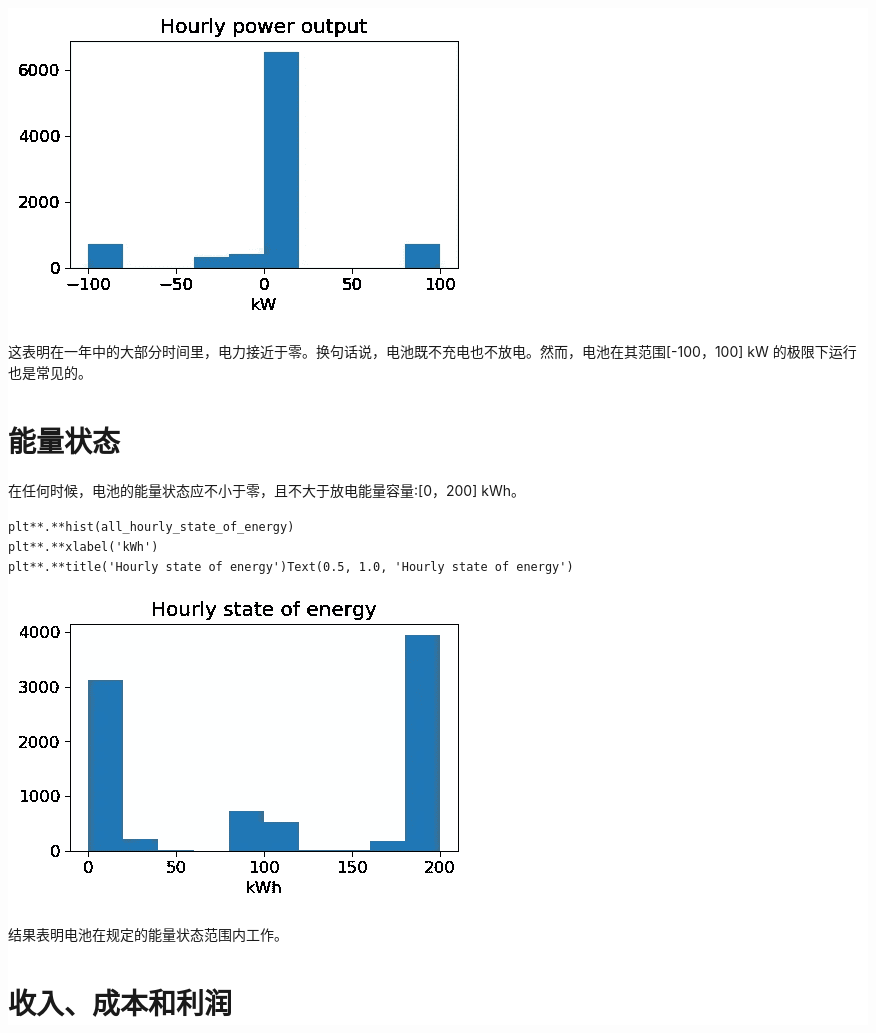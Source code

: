 ![](img/8161c590ba49ef3b8da906ebd6d2b334.png)

这表明在一年中的大部分时间里，电力接近于零。换句话说，电池既不充电也不放电。然而，电池在其范围[-100，100] kW 的极限下运行也是常见的。

# 能量状态

在任何时候，电池的能量状态应不小于零，且不大于放电能量容量:[0，200] kWh。

```
plt**.**hist(all_hourly_state_of_energy)
plt**.**xlabel('kWh')
plt**.**title('Hourly state of energy')Text(0.5, 1.0, 'Hourly state of energy')
```

![](img/f89bbbeada3558ef7ba8d89310f7dd1e.png)

结果表明电池在规定的能量状态范围内工作。

# 收入、成本和利润
